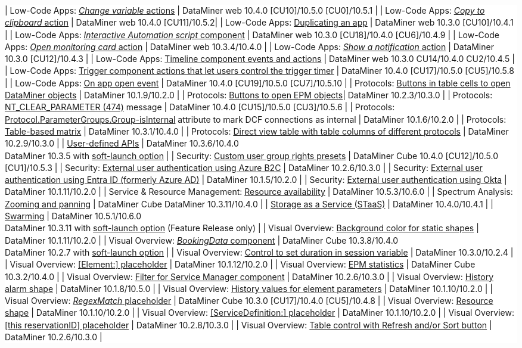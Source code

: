 | Low-Code Apps: [*Change variable* actions](xref:LowCodeApps_event_config#changing-a-variable) | DataMiner web 10.4.0 [CU10]/10.5.0 [CU0]/10.5.1 |
| Low-Code Apps: [*Copy to clipboard* action](xref:LowCodeApps_event_config#copying-text-to-the-clipboard) | DataMiner web 10.4.0 [CU11]/10.5.2|
| Low-Code Apps: [Duplicating an app](xref:Creating_custom_apps#duplicating-an-existing-low-code-app) | DataMiner web 10.3.0 [CU10]/10.4.1 |
| Low-Code Apps: [*Interactive Automation script* component](xref:InteractiveAutomationScript) | DataMiner web 10.3.0 [CU18]/10.4.0 [CU6]/10.4.9 |
| Low-Code Apps: [*Open monitoring card* action](xref:LowCodeApps_event_config#opening-a-monitoring-card) | DataMiner web 10.3.4/10.4.0 |
| Low-Code Apps: [*Show a notification* action](xref:LowCodeApps_event_config#showing-a-notification) | DataMiner 10.3.0 [CU12]/10.4.3 |
| Low-Code Apps: [Timeline component events and actions](xref:DashboardTimeline#adding-actions-to-a-timeline) | DataMiner web 10.3.0 CU14/10.4.0 CU2/10.4.5 |
| Low-Code Apps: [Trigger component actions that let users control the trigger timer](xref:DashboardTrigger#letting-users-control-the-trigger-timer) | DataMiner 10.4.0 [CU17]/10.5.0 [CU5]/10.5.8  |
| Low-Code Apps: [On app open event](xref:Changing_low-code_app_settings#having-an-event-triggered-when-the-app-is-opened) | DataMiner 10.4.0 [CU19]/10.5.0 [CU7]/10.5.10 |
| Protocols: [Buttons in table cells to open DataMiner objects](xref:UIComponentsTableRowButtons) | DataMiner 10.1.9/10.2.0  |
| Protocols: [Buttons to open EPM objects](xref:AdvancedEPMLaunchEPMObjectsTableCellButtons)| DataMiner 10.2.3/10.3.0  |
| Protocols: [NT_CLEAR_PARAMETER (474)](xref:NT_CLEAR_PARAMETER) message | DataMiner 10.4.0 [CU15]/10.5.0 [CU3]/10.5.6  |
| Protocols: [Protocol.ParameterGroups.Group-isInternal](xref:Protocol.ParameterGroups.Group-isInternal) attribute to mark DCF connections as internal | DataMiner 10.1.6/10.2.0 |
| Protocols: [Table-based matrix](xref:UIComponentsTableMatrix) | DataMiner 10.3.1/10.4.0 |
| Protocols: [Direct view table with table columns of different protocols](xref:Protocol.Params.Param.CrossDriverOptions) | DataMiner 10.2.9/10.3.0  |
| [User-defined APIs](xref:UD_APIs) | DataMiner 10.3.6/10.4.0<br>DataMiner 10.3.5 with [soft-launch option](xref:Overview_of_Soft_Launch_Options#userdefinableapi)  |
| Security: [Custom user group rights presets](xref:Configuring_a_user_group#using-presets-to-assign-rights) | DataMiner Cube 10.4.0 [CU12]/10.5.0 [CU1]/10.5.3 |
| Security: [External user authentication using Azure B2C](xref:SAML_using_Azure_B2C) | DataMiner 10.2.6/10.3.0 |
| Security: [External user authentication using Entra ID (formerly Azure AD)](xref:SAML_using_Entra_ID) | DataMiner 10.1.5/10.2.0 |
| Security: [External user authentication using Okta](xref:SAML_using_Okta) | DataMiner 10.1.11/10.2.0 |
| Service & Resource Management: [Resource availability](xref:Resource_availability) | DataMiner 10.5.3/10.6.0 |
| Spectrum Analysis: [Zooming and panning](xref:Viewing_spectrum_analyzer_traces#zooming-and-panning) | DataMiner Cube DataMiner 10.3.11/10.4.0  |
| [Storage as a Service (STaaS)](xref:STaaS) | DataMiner 10.4.0/10.4.1 |
| [Swarming](xref:Swarming) | DataMiner 10.5.1/10.6.0<br>DataMiner 10.3.11 with [soft-launch option](xref:Overview_of_Soft_Launch_Options#swarming) (Feature Release only) |
| Visual Overview: [Background color for static shapes](xref:Setting_the_background_color_of_a_static_shape) | DataMiner 10.1.11/10.2.0  |
| Visual Overview: [*BookingData* component](xref:Linking_a_shape_to_a_booking#making-the-booking-shape-display-booking-information) | DataMiner Cube 10.3.8/10.4.0<br>DataMiner 10.2.7 with [soft-launch option](xref:Overview_of_Soft_Launch_Options#bookingdata) |
| Visual Overview: [Control to set duration in session variable](xref:Adding_options_to_a_session_variable_control#creating-a-control-to-set-a-duration-in-a-session-variable) | DataMiner 10.3.0/10.2.4 |
| Visual Overview: [[Element:] placeholder](xref:Placeholders_for_variables_in_shape_data_values#elementinputoutput) | DataMiner 10.1.12/10.2.0 |
| Visual Overview: [EPM statistics](xref:Linking_a_shape_to_an_EPM_object#showing-statistics-for-the-epm-object-in-the-shape-text) | DataMiner Cube 10.3.2/10.4.0  |
| Visual Overview: [Filter for Service Manager component](xref:Embedding_a_Service_Manager_component#configuring-filters-for-a-service-manager-component) | DataMiner 10.2.6/10.3.0 |
| Visual Overview: [History alarm shape](xref:Linking_a_shape_to_a_history_alarm) | DataMiner 10.1.8/10.5.0 |
| Visual Overview: [History values for element parameters](xref:Linking_a_shape_to_an_element_parameter#displaying-history-values-for-parameters) | DataMiner 10.1.10/10.2.0 |
| Visual Overview: [*RegexMatch* placeholder](xref:Placeholders_for_variables_in_shape_data_values#regexmatchxyoptions) | DataMiner Cube 10.3.0 [CU17]/10.4.0 [CU5]/10.4.8 |
| Visual Overview: [Resource shape](xref:Linking_a_shape_to_a_resource) | DataMiner 10.1.10/10.2.0 |
| Visual Overview: [[ServiceDefinition:] placeholder](xref:Placeholders_for_variables_in_shape_data_values#servicedefinition) | DataMiner 10.1.10/10.2.0 |
| Visual Overview: [[this reservationID] placeholder](xref:Placeholders_for_variables_in_shape_data_values#this-reservationid) | DataMiner 10.2.8/10.3.0 |
| Visual Overview: [Table control with Refresh and/or Sort button](xref:Turning_a_shape_into_a_parameter_control#adding-a-refresh-andor-sort-button-to-a-table-control) | DataMiner 10.2.6/10.3.0 |